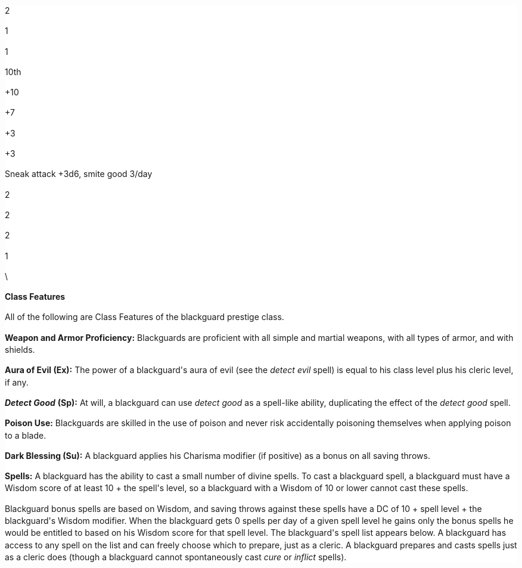 2

1

1

10th

+10

+7

+3

+3

Sneak attack +3d6, smite good 3/day

2

2

2

1

\

**Class Features**

All of the following are Class Features of the blackguard prestige
class.

**Weapon and Armor Proficiency:** Blackguards are proficient with all
simple and martial weapons, with all types of armor, and with shields.

**Aura of Evil (Ex):** The power of a blackguard's aura of evil (see the
*detect evil* spell) is equal to his class level plus his cleric level,
if any.

***Detect Good*** **(Sp):** At will, a blackguard can use *detect good*
as a spell-like ability, duplicating the effect of the *detect good*
spell.

**Poison Use:** Blackguards are skilled in the use of poison and never
risk accidentally poisoning themselves when applying poison to a blade.

**Dark Blessing (Su):** A blackguard applies his Charisma modifier (if
positive) as a bonus on all saving throws.

**Spells:** A blackguard has the ability to cast a small number of
divine spells. To cast a blackguard spell, a blackguard must have a
Wisdom score of at least 10 + the spell's level, so a blackguard with a
Wisdom of 10 or lower cannot cast these spells.

Blackguard bonus spells are based on Wisdom, and saving throws against
these spells have a DC of 10 + spell level + the blackguard's Wisdom
modifier. When the blackguard gets 0 spells per day of a given spell
level he gains only the bonus spells he would be entitled to based on
his Wisdom score for that spell level. The blackguard's spell list
appears below. A blackguard has access to any spell on the list and can
freely choose which to prepare, just as a cleric. A blackguard prepares
and casts spells just as a cleric does (though a blackguard cannot
spontaneously cast *cure* or *inflict* spells).
